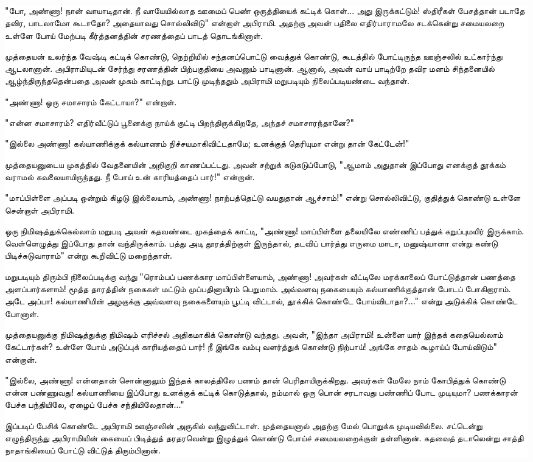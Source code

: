 "போ, அண்ணா! நான் வாயாடிதான். நீ வாயேயில்லாத ஊமைப் பெண் ஒருத்தியைக் கட்டிக்
கொள்... அது இருக்கட்டும்! ஸ்திரீகள் பேசத்தான் படாதே தவிர, பாடலாமோ கூடாதோ?
அதையாவது சொல்லிவிடு" என்றாள் அபிராமி. அதற்கு அவன் பதிலை எதிர்பாராமலே
சடக்கென்று சமையலறை உள்ளே போய் மேற்படி கீர்த்தனத்தின் சரணத்தைப் பாடத்
தொடங்கினாள்.

முத்தையன் உலர்ந்த வேஷ்டி கட்டிக் கொண்டு, நெற்றியில் சந்தனப்பொட்டு வைத்துக்
கொண்டு, கூடத்தில் போட்டிருந்த ஊஞ்சலில் உட்கார்ந்து ஆடலானான். அபிராமியுடன்
சேர்ந்து சரணத்தின் பிற்பகுதியை அவனும் பாடினான். ஆனால், அவன் வாய் பாடிற்றே
தவிர மனம் சிந்தனையில் ஆழ்ந்திருந்ததென்பதை அவன் முகம் காட்டிற்று. பாட்டு
முடிந்ததும் அபிராமி மறுபடியும் நிலைப்படியண்டை வந்தாள்.

"அண்ணா! ஒரு சமாசாரம் கேட்டாயா?" என்றாள்.

"என்ன சமாசாரம்? எதிர்வீட்டுப் பூனைக்கு நாய்க் குட்டி பிறந்திருக்கிறதே,
அந்தச் சமாசாரந்தானே?"

"இல்லை அண்ணா! கல்யாணிக்குக் கல்யாணம் நிச்சயமாகிவிட்டதாமே; உனக்குத் தெரியுமா
என்று தான் கேட்டேன்!"

முத்தையனுடைய முகத்தில் வேதனையின் அறிகுறி காணப்பட்டது. அவன் சற்றுக்
கடுகடுப்போடு, "ஆமாம் அதுதான் இப்போது எனக்குத் தூக்கம் வராமல்
கவலையாயிருந்தது. நீ போய் உன் காரியத்தைப் பார்!" என்றான்.

"மாப்பிள்ளை அப்படி ஒன்றும் கிழடு இல்லையாம், அண்ணா! நாற்பத்தெட்டு வயதுதான்
ஆச்சாம்!" என்று சொல்லிவிட்டு, குதித்துக் கொண்டு உள்ளே சென்றாள் அபிராமி.

ஒரு நிமிஷத்துக்கெல்லாம் மறுபடி அவள் கதவண்டை முகத்தைக் காட்டி, "அண்ணா!
மாப்பிள்ளை தலையிலே எண்ணிப் பத்துக் கறுப்புமயிர் இருக்காம். வெள்ளெழுத்து
இப்போது தான் வந்திருக்காம். பத்து அடி தூரத்திற்குள் இருந்தால், தடவிப்
பார்த்து எருமை மாடா, மனுஷ்யாளா என்று கண்டு பிடிச்சுடுவாராம்" என்று
கூறிவிட்டு மறைந்தாள்.

மறுபடியும் திரும்பி நிலைப்படிக்கு வந்து "ரொம்பப் பணக்கார மாப்பிள்ளையாம்,
அண்ணா! அவர்கள் வீட்டிலே மரக்காலைப் போட்டுத்தான் பணத்தை அளப்பார்களாம்! மூத்த
தாரத்தின் நகைகள் மட்டும் முப்பதினாயிரம் பெறுமாம். அவ்வளவு நகையையும்
கல்யாணிக்குத்தான் போடப் போகிறாராம். அடே அப்பா! கல்யாணியின் அழகுக்கு அவ்வளவு
நகைகளையும் பூட்டி விட்டால், தூக்கிக் கொண்டே போய்விடாதா?..." என்று அடுக்கிக்
கொண்டே போனாள்.

முத்தையனுக்கு நிமிஷத்துக்கு நிமிஷம் எரிச்சல் அதிகமாகிக் கொண்டு வந்தது.
அவன், "இந்தா அபிராமி! உன்னை யார் இந்தக் கதையெல்லாம் கேட்டார்கள்? உள்ளே போய்
அடுப்புக் காரியத்தைப் பார்! நீ இங்கே வம்பு வளர்த்துக் கொண்டு நிற்பாய்!
அங்கே சாதம் கூழாய்ப் போய்விடும்" என்றான்.

"இல்லை, அண்ணா! என்னதான் சொன்னாலும் இந்தக் காலத்திலே பணம் தான்
பெரிதாயிருக்கிறது. அவர்கள் மேலே நாம் கோபித்துக் கொண்டு என்ன பண்ணுவது!
கல்யாணியை இப்போது உனக்குக் கட்டிக் கொடுத்தால், நம்மால் ஒரு பொன் சரடாவது
பண்ணிப் போட முடியுமா? பணக்காரன் பேச்சு பந்தியிலே, ஏழைப் பேச்சு
சந்தியிலேதான்..."

இப்படிப் பேசிக் கொண்டே அபிராமி ஊஞ்சலின் அருகில் வந்துவிட்டாள். முத்தையனால்
அதற்கு மேல் பொறுக்க முடியவில்லை. சட்டென்று எழுந்திருந்து அபிராமியின் கையைப்
பிடித்துத் தரதரவென்று இழுத்துக் கொண்டு போய்ச் சமையலறைக்குள் தள்ளினான்.
கதவைத் தடாலென்று சாத்தி நாதாங்கியைப் போட்டு விட்டுத் திரும்பினான்.
